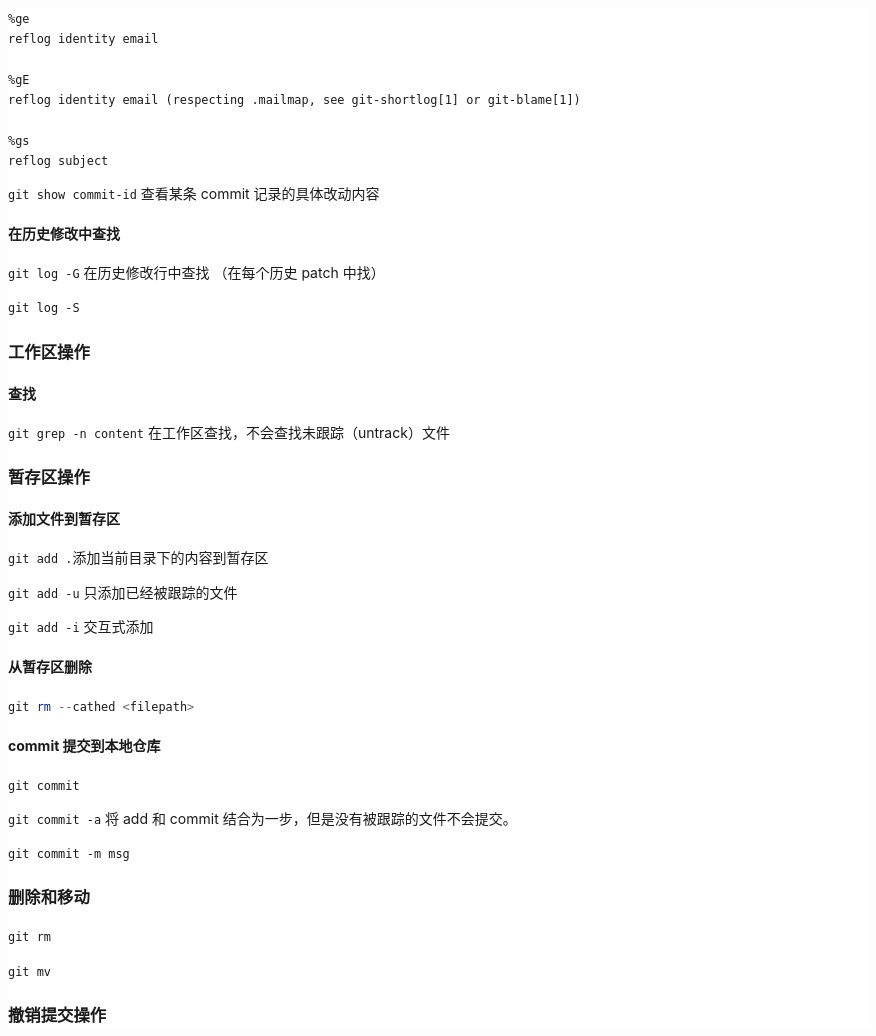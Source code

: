 ```
%ge
reflog identity email

%gE
reflog identity email (respecting .mailmap, see git-shortlog[1] or git-blame[1])

%gs
reflog subject
```

`git show commit-id` 查看某条 commit 记录的具体改动内容

#### 在历史修改中查找

`git log -G` 在历史修改行中查找 （在每个历史 patch 中找）

`git log -S`

### 工作区操作

#### 查找

`git grep -n content` 在工作区查找，不会查找未跟踪（untrack）文件

### 暂存区操作

#### 添加文件到暂存区

`git add .`添加当前目录下的内容到暂存区

`git add -u` 只添加已经被跟踪的文件

`git add -i` 交互式添加

#### 从暂存区删除

```powershell
git rm --cathed <filepath>
```

#### commit 提交到本地仓库

`git commit`

`git commit -a` 将 add 和 commit 结合为一步，但是没有被跟踪的文件不会提交。

`git commit -m msg`

### 删除和移动

`git rm`

`git mv`

### 撤销提交操作
